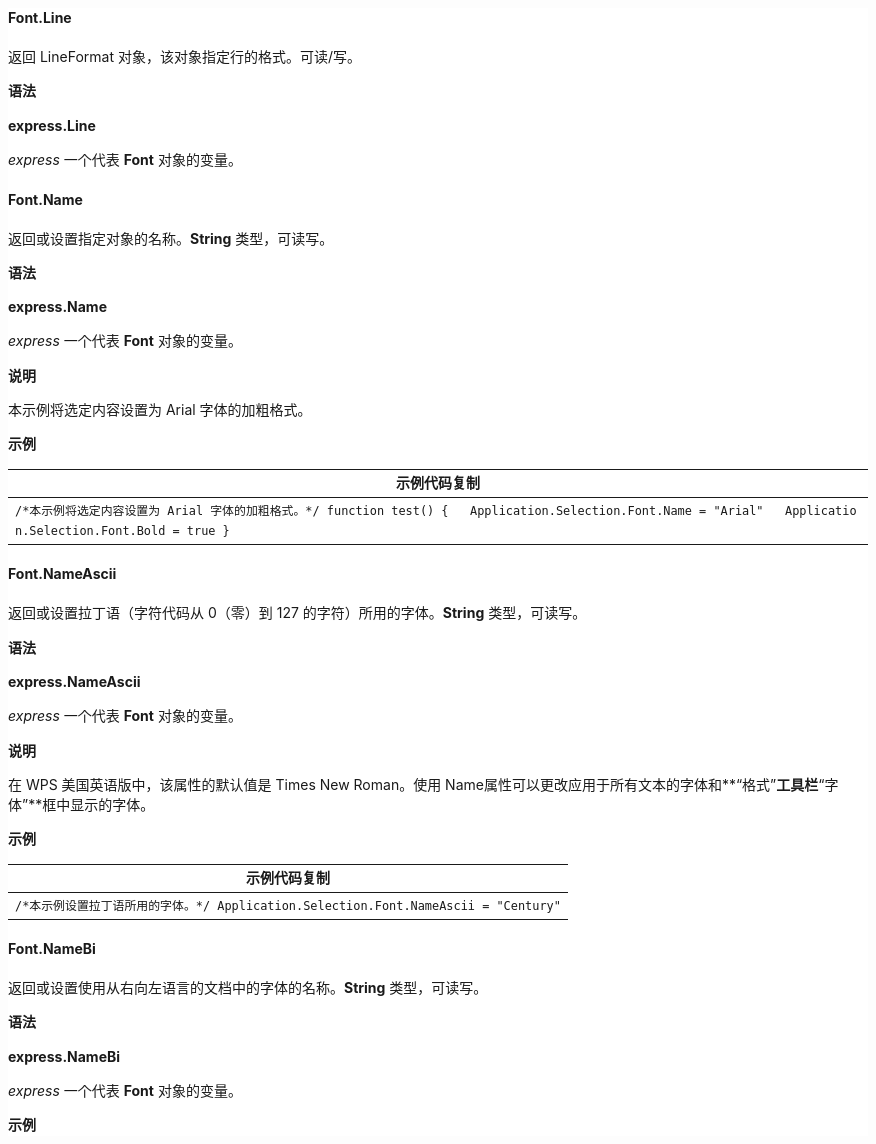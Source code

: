 #### **Font.Line**

返回 LineFormat 对象，该对象指定行的格式。可读/写。

**语法**

**express.Line**

*express*   一个代表 **Font** 对象的变量。

#### **Font.Name**

返回或设置指定对象的名称。**String** 类型，可读写。

**语法**

**express.Name**

*express*   一个代表 **Font** 对象的变量。

**说明**

本示例将选定内容设置为 Arial 字体的加粗格式。

**示例**

| 示例代码复制                                                 |
| ------------------------------------------------------------ |
| `/*本示例将选定内容设置为 Arial 字体的加粗格式。*/ function test() {   Application.Selection.Font.Name = "Arial"   Application.Selection.Font.Bold = true }` |

#### **Font.NameAscii**

返回或设置拉丁语（字符代码从 0（零）到 127 的字符）所用的字体。**String** 类型，可读写。

**语法**

**express.NameAscii**

*express*   一个代表 **Font** 对象的变量。

**说明**

在 WPS 美国英语版中，该属性的默认值是 Times New Roman。使用 Name属性可以更改应用于所有文本的字体和**“格式”**工具栏**“字体”**框中显示的字体。

**示例**

| 示例代码复制                                                 |
| ------------------------------------------------------------ |
| `/*本示例设置拉丁语所用的字体。*/ Application.Selection.Font.NameAscii = "Century"` |

#### **Font.NameBi**

返回或设置使用从右向左语言的文档中的字体的名称。**String** 类型，可读写。

**语法**

**express.NameBi**

*express*   一个代表 **Font** 对象的变量。

**示例**
